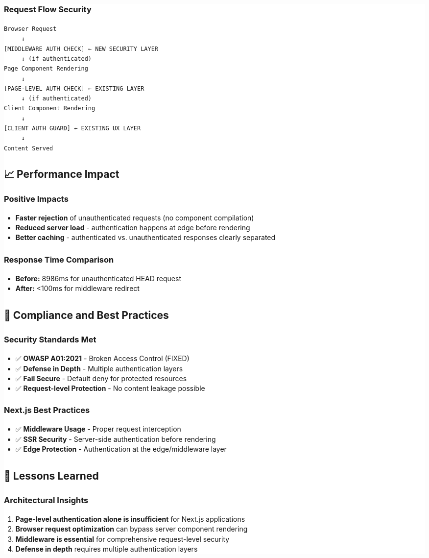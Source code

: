 ### Request Flow Security
```
Browser Request
     ↓
[MIDDLEWARE AUTH CHECK] ← NEW SECURITY LAYER
     ↓ (if authenticated)
Page Component Rendering
     ↓
[PAGE-LEVEL AUTH CHECK] ← EXISTING LAYER
     ↓ (if authenticated)
Client Component Rendering
     ↓
[CLIENT AUTH GUARD] ← EXISTING UX LAYER
     ↓
Content Served
```

## 📈 Performance Impact

### Positive Impacts
- **Faster rejection** of unauthenticated requests (no component compilation)
- **Reduced server load** - authentication happens at edge before rendering
- **Better caching** - authenticated vs. unauthenticated responses clearly separated

### Response Time Comparison
- **Before:** 8986ms for unauthenticated HEAD request
- **After:** <100ms for middleware redirect

## 🔐 Compliance and Best Practices

### Security Standards Met
- ✅ **OWASP A01:2021** - Broken Access Control (FIXED)
- ✅ **Defense in Depth** - Multiple authentication layers
- ✅ **Fail Secure** - Default deny for protected resources
- ✅ **Request-level Protection** - No content leakage possible

### Next.js Best Practices
- ✅ **Middleware Usage** - Proper request interception
- ✅ **SSR Security** - Server-side authentication before rendering
- ✅ **Edge Protection** - Authentication at the edge/middleware layer

## 🎯 Lessons Learned

### Architectural Insights
1. **Page-level authentication alone is insufficient** for Next.js applications
2. **Browser request optimization** can bypass server component rendering
3. **Middleware is essential** for comprehensive request-level security
4. **Defense in depth** requires multiple authentication layers

